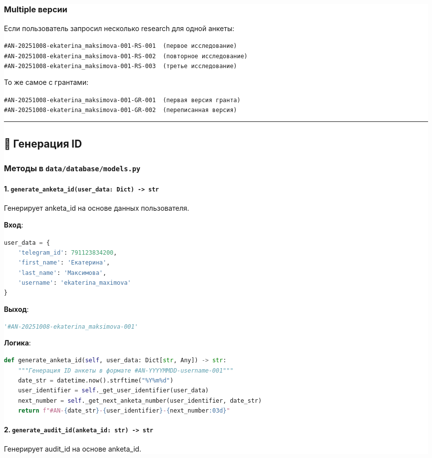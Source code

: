 ### Multiple версии

Если пользователь запросил несколько research для одной анкеты:

```
#AN-20251008-ekaterina_maksimova-001-RS-001  (первое исследование)
#AN-20251008-ekaterina_maksimova-001-RS-002  (повторное исследование)
#AN-20251008-ekaterina_maksimova-001-RS-003  (третье исследование)
```

То же самое с грантами:

```
#AN-20251008-ekaterina_maksimova-001-GR-001  (первая версия гранта)
#AN-20251008-ekaterina_maksimova-001-GR-002  (переписанная версия)
```

---

## 🔧 Генерация ID

### Методы в `data/database/models.py`

#### 1. `generate_anketa_id(user_data: Dict) -> str`

Генерирует anketa_id на основе данных пользователя.

**Вход**:
```python
user_data = {
    'telegram_id': 791123834200,
    'first_name': 'Екатерина',
    'last_name': 'Максимова',
    'username': 'ekaterina_maximova'
}
```

**Выход**:
```python
'#AN-20251008-ekaterina_maksimova-001'
```

**Логика**:
```python
def generate_anketa_id(self, user_data: Dict[str, Any]) -> str:
    """Генерация ID анкеты в формате #AN-YYYYMMDD-username-001"""
    date_str = datetime.now().strftime("%Y%m%d")
    user_identifier = self._get_user_identifier(user_data)
    next_number = self._get_next_anketa_number(user_identifier, date_str)
    return f"#AN-{date_str}-{user_identifier}-{next_number:03d}"
```

#### 2. `generate_audit_id(anketa_id: str) -> str`

Генерирует audit_id на основе anketa_id.

